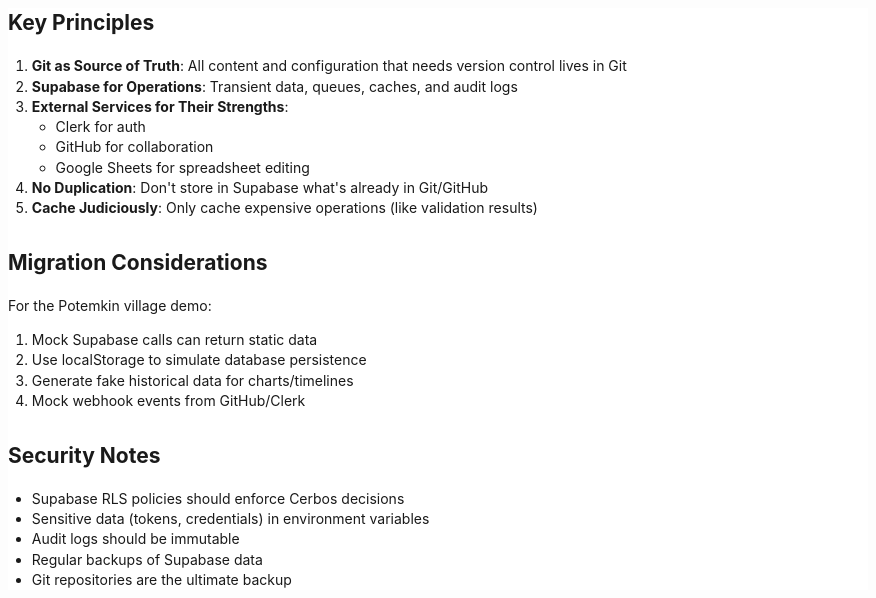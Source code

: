 ## Key Principles

1. **Git as Source of Truth**: All content and configuration that needs version control lives in Git
2. **Supabase for Operations**: Transient data, queues, caches, and audit logs
3. **External Services for Their Strengths**: 
   - Clerk for auth
   - GitHub for collaboration
   - Google Sheets for spreadsheet editing
4. **No Duplication**: Don't store in Supabase what's already in Git/GitHub
5. **Cache Judiciously**: Only cache expensive operations (like validation results)

## Migration Considerations

For the Potemkin village demo:
1. Mock Supabase calls can return static data
2. Use localStorage to simulate database persistence
3. Generate fake historical data for charts/timelines
4. Mock webhook events from GitHub/Clerk

## Security Notes

- Supabase RLS policies should enforce Cerbos decisions
- Sensitive data (tokens, credentials) in environment variables
- Audit logs should be immutable
- Regular backups of Supabase data
- Git repositories are the ultimate backup